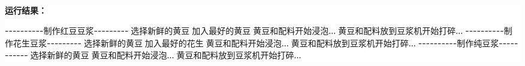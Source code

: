 **运行结果：**

----------制作红豆豆浆---------
选择新鲜的黄豆
加入最好的黄豆
黄豆和配料开始浸泡...
黄豆和配料放到豆浆机开始打碎...
----------制作花生豆浆---------
选择新鲜的黄豆
加入最好的花生
黄豆和配料开始浸泡...
黄豆和配料放到豆浆机开始打碎...
----------制作纯豆浆-----------
选择新鲜的黄豆
黄豆和配料开始浸泡...
黄豆和配料放到豆浆机开始打碎...















